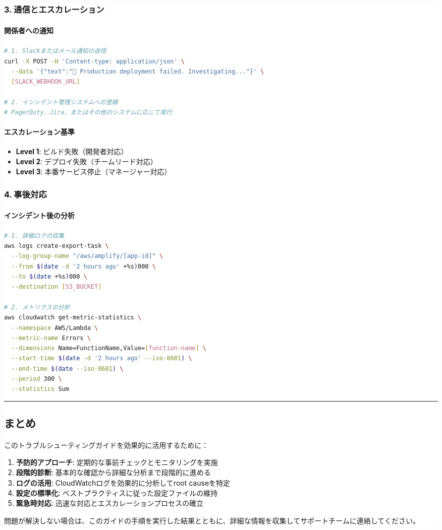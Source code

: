 ### 3. 通信とエスカレーション

#### 関係者への通知
```bash
# 1. Slackまたはメール通知の送信
curl -X POST -H 'Content-type: application/json' \
  --data '{"text":"🚨 Production deployment failed. Investigating..."}' \
  [SLACK_WEBHOOK_URL]

# 2. インシデント管理システムへの登録
# PagerDuty、Jira、またはその他のシステムに応じて実行
```

#### エスカレーション基準
- **Level 1**: ビルド失敗（開発者対応）
- **Level 2**: デプロイ失敗（チームリード対応）
- **Level 3**: 本番サービス停止（マネージャー対応）

### 4. 事後対応

#### インシデント後の分析
```bash
# 1. 詳細ログの収集
aws logs create-export-task \
  --log-group-name "/aws/amplify/[app-id]" \
  --from $(date -d '2 hours ago' +%s)000 \
  --to $(date +%s)000 \
  --destination [S3_BUCKET]

# 2. メトリクスの分析
aws cloudwatch get-metric-statistics \
  --namespace AWS/Lambda \
  --metric-name Errors \
  --dimensions Name=FunctionName,Value=[function-name] \
  --start-time $(date -d '2 hours ago' --iso-8601) \
  --end-time $(date --iso-8601) \
  --period 300 \
  --statistics Sum
```

---

## まとめ

このトラブルシューティングガイドを効果的に活用するために：

1. **予防的アプローチ**: 定期的な事前チェックとモニタリングを実施
2. **段階的診断**: 基本的な確認から詳細な分析まで段階的に進める
3. **ログの活用**: CloudWatchログを効果的に分析してroot causeを特定
4. **設定の標準化**: ベストプラクティスに従った設定ファイルの維持
5. **緊急時対応**: 迅速な対応とエスカレーションプロセスの確立

問題が解決しない場合は、このガイドの手順を実行した結果とともに、詳細な情報を収集してサポートチームに連絡してください。